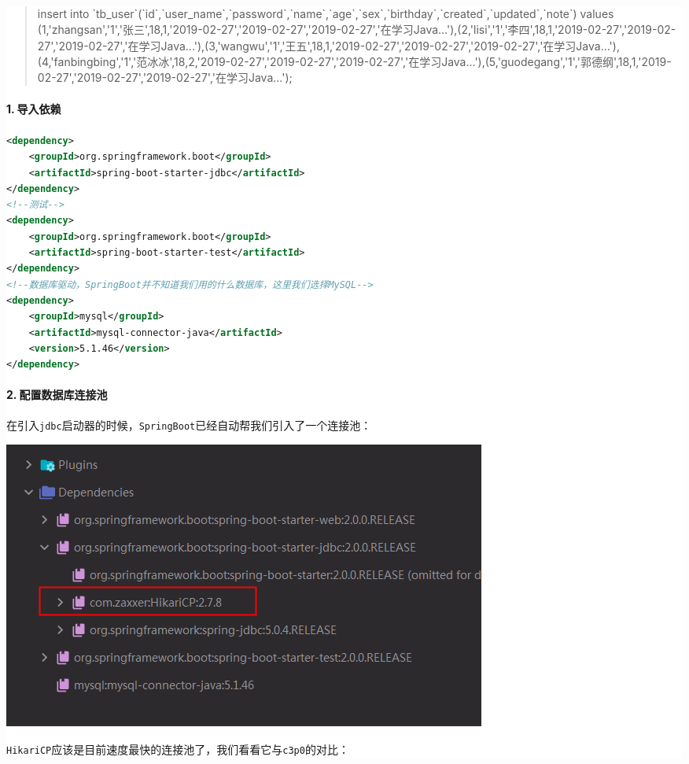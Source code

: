 > insert  into \`tb_user\`(\`id\`,\`user_name\`,\`password\`,\`name\`,\`age\`,\`sex\`,\`birthday\`,\`created\`,\`updated\`,\`note`) values (1,'zhangsan','1','张三',18,1,'2019-02-27','2019-02-27','2019-02-27','在学习Java...'),(2,'lisi','1','李四',18,1,'2019-02-27','2019-02-27','2019-02-27','在学习Java...'),(3,'wangwu','1','王五',18,1,'2019-02-27','2019-02-27','2019-02-27','在学习Java...'),(4,'fanbingbing','1','范冰冰',18,2,'2019-02-27','2019-02-27','2019-02-27','在学习Java...'),(5,'guodegang','1','郭德纲',18,1,'2019-02-27','2019-02-27','2019-02-27','在学习Java...');

#### 1. 导入依赖

```xml
<dependency>
    <groupId>org.springframework.boot</groupId>
    <artifactId>spring-boot-starter-jdbc</artifactId>
</dependency>
<!--测试-->
<dependency>
    <groupId>org.springframework.boot</groupId>
    <artifactId>spring-boot-starter-test</artifactId>
</dependency>
<!--数据库驱动，SpringBoot并不知道我们用的什么数据库，这里我们选择MySQL-->
<dependency>
    <groupId>mysql</groupId>
    <artifactId>mysql-connector-java</artifactId>
    <version>5.1.46</version>
</dependency>
```

#### 2. 配置数据库连接池

在引入`jdbc`启动器的时候，`SpringBoot`已经自动帮我们引入了一个连接池：

![jdb](img\jdbc.png)

`HikariCP`应该是目前速度最快的连接池了，我们看看它与`c3p0`的对比：
